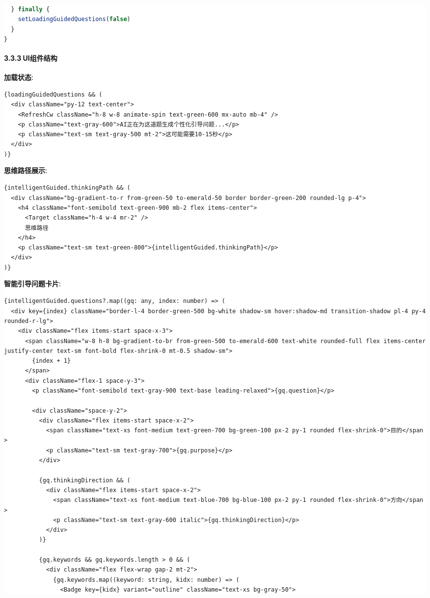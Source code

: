 ```typescript
  } finally {
    setLoadingGuidedQuestions(false)
  }
}
```

#### 3.3.3 UI组件结构

**加载状态**:
```tsx
{loadingGuidedQuestions && (
  <div className="py-12 text-center">
    <RefreshCw className="h-8 w-8 animate-spin text-green-600 mx-auto mb-4" />
    <p className="text-gray-600">AI正在为这道题生成个性化引导问题...</p>
    <p className="text-sm text-gray-500 mt-2">这可能需要10-15秒</p>
  </div>
)}
```

**思维路径展示**:
```tsx
{intelligentGuided.thinkingPath && (
  <div className="bg-gradient-to-r from-green-50 to-emerald-50 border border-green-200 rounded-lg p-4">
    <h4 className="font-semibold text-green-900 mb-2 flex items-center">
      <Target className="h-4 w-4 mr-2" />
      思维路径
    </h4>
    <p className="text-sm text-green-800">{intelligentGuided.thinkingPath}</p>
  </div>
)}
```

**智能引导问题卡片**:
```tsx
{intelligentGuided.questions?.map((gq: any, index: number) => (
  <div key={index} className="border-l-4 border-green-500 bg-white shadow-sm hover:shadow-md transition-shadow pl-4 py-4 rounded-r-lg">
    <div className="flex items-start space-x-3">
      <span className="w-8 h-8 bg-gradient-to-br from-green-500 to-emerald-600 text-white rounded-full flex items-center justify-center text-sm font-bold flex-shrink-0 mt-0.5 shadow-sm">
        {index + 1}
      </span>
      <div className="flex-1 space-y-3">
        <p className="font-semibold text-gray-900 text-base leading-relaxed">{gq.question}</p>

        <div className="space-y-2">
          <div className="flex items-start space-x-2">
            <span className="text-xs font-medium text-green-700 bg-green-100 px-2 py-1 rounded flex-shrink-0">目的</span>
            <p className="text-sm text-gray-700">{gq.purpose}</p>
          </div>

          {gq.thinkingDirection && (
            <div className="flex items-start space-x-2">
              <span className="text-xs font-medium text-blue-700 bg-blue-100 px-2 py-1 rounded flex-shrink-0">方向</span>
              <p className="text-sm text-gray-600 italic">{gq.thinkingDirection}</p>
            </div>
          )}

          {gq.keywords && gq.keywords.length > 0 && (
            <div className="flex flex-wrap gap-2 mt-2">
              {gq.keywords.map((keyword: string, kidx: number) => (
                <Badge key={kidx} variant="outline" className="text-xs bg-gray-50">
```